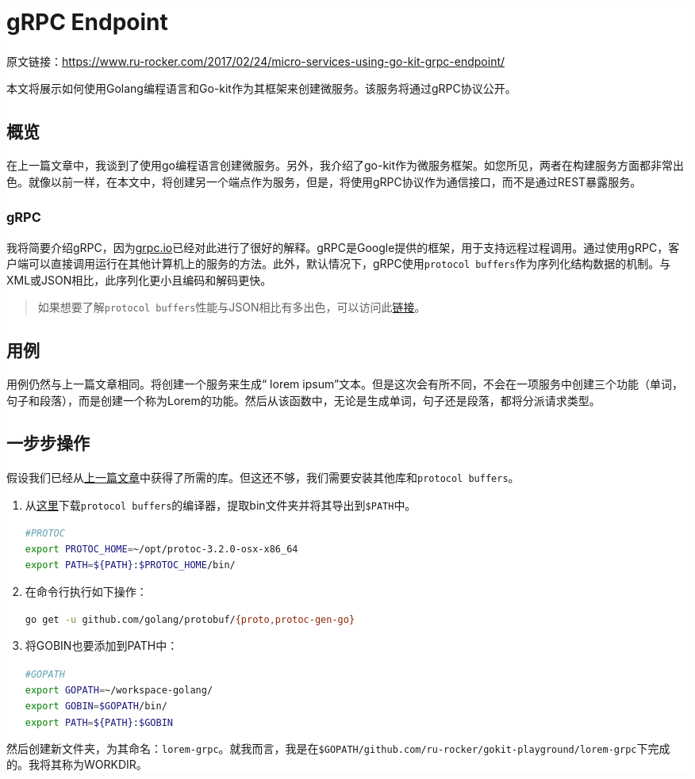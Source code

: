 # gRPC Endpoint

原文链接：https://www.ru-rocker.com/2017/02/24/micro-services-using-go-kit-grpc-endpoint/

本文将展示如何使用Golang编程语言和Go-kit作为其框架来创建微服务。该服务将通过gRPC协议公开。

## 概览

在上一篇文章中，我谈到了使用go编程语言创建微服务。另外，我介绍了go-kit作为微服务框架。如您所见，两者在构建服务方面都非常出色。就像以前一样，在本文中，将创建另一个端点作为服务，但是，将使用gRPC协议作为通信接口，而不是通过REST暴露服务。

### gRPC

我将简要介绍gRPC，因为[grpc.io](http://www.grpc.io/)已经对此进行了很好的解释。gRPC是Google提供的框架，用于支持远程过程调用。通过使用gRPC，客户端可以直接调用运行在其他计算机上的服务的方法。此外，默认情况下，gRPC使用`protocol buffers`作为序列化结构数据的机制。与XML或JSON相比，此序列化更小且编码和解码更快。

> 如果想要了解`protocol buffers`性能与JSON相比有多出色，可以访问此[链接](https://auth0.com/blog/beating-json-performance-with-protobuf/)。

## 用例

用例仍然与上一篇文章相同。将创建一个服务来生成“ lorem ipsum”文本。但是这次会有所不同，不会在一项服务中创建三个功能（单词，句子和段落），而是创建一个称为Lorem的功能。然后从该函数中，无论是生成单词，句子还是段落，都将分派请求类型。

## 一步步操作

假设我们已经从[上一篇文章](/Frameworks/Go-kit/Examples/00-Endpoints(REST).md)中获得了所需的库。但这还不够，我们需要安装其他库和`protocol buffers`。

1. 从[这里](https://github.com/google/protobuf/releases)下载`protocol buffers`的编译器，提取bin文件夹并将其导出到`$PATH`中。

    ```bash
    #PROTOC
    export PROTOC_HOME=~/opt/protoc-3.2.0-osx-x86_64
    export PATH=${PATH}:$PROTOC_HOME/bin/
    ```

2. 在命令行执行如下操作：

    ```bash
    go get -u github.com/golang/protobuf/{proto,protoc-gen-go}
    ```

3. 将GOBIN也要添加到PATH中：

    ```bash
    #GOPATH
    export GOPATH=~/workspace-golang/
    export GOBIN=$GOPATH/bin/
    export PATH=${PATH}:$GOBIN
    ```

然后创建新文件夹，为其命名：`lorem-grpc`。就我而言，我是在`$GOPATH/github.com/ru-rocker/gokit-playground/lorem-grpc`下完成的。我将其称为WORKDIR。
